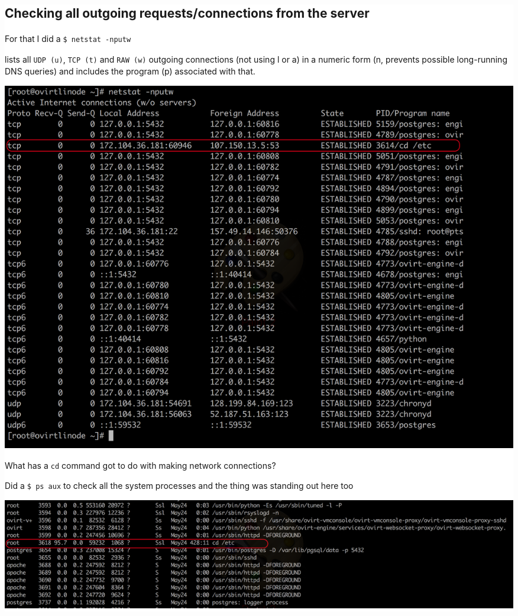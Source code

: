 ## Checking all outgoing requests/connections from the server

For that I did a `$ netstat -nputw`

lists all `UDP (u)`, `TCP (t)` and `RAW (w)` outgoing connections (not using l or a) in a numeric form (n, prevents possible long-running DNS queries) and includes the program (p) associated with that.

<center><img src="/content/images/2017/05/netstat.png"></center>

What has a `cd` command got to do with making network connections?

Did a `$ ps aux` to check all the system processes and the thing was standing out here too

<center><img src="/content/images/2017/05/ps-aux-cd.png"></center>
